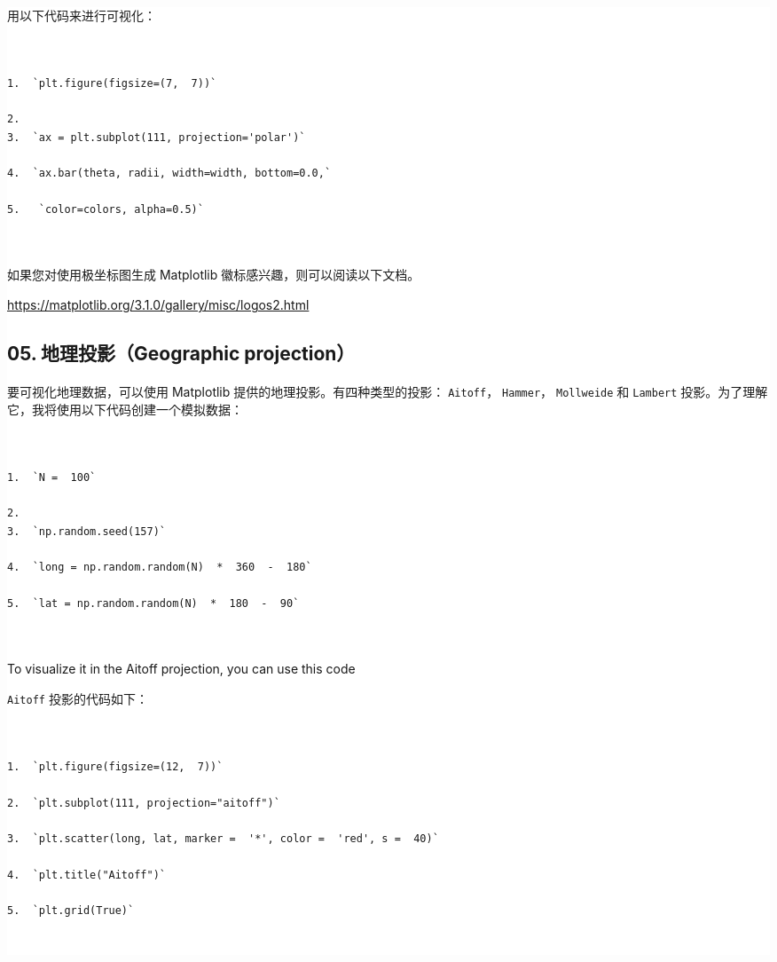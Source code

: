 用以下代码来进行可视化：

```


1.  `plt.figure(figsize=(7,  7))`
    
2.  
3.  `ax = plt.subplot(111, projection='polar')`
    
4.  `ax.bar(theta, radii, width=width, bottom=0.0,`
    
5.   `color=colors, alpha=0.5)`
    


```

如果您对使用极坐标图生成 Matplotlib 徽标感兴趣，则可以阅读以下文档。

https://matplotlib.org/3.1.0/gallery/misc/logos2.html

## 05\. 地理投影（Geographic projection）

要可视化地理数据，可以使用 Matplotlib 提供的地理投影。有四种类型的投影： `Aitoff`， `Hammer`， `Mollweide` 和 `Lambert` 投影。为了理解它，我将使用以下代码创建一个模拟数据：

```


1.  `N =  100`
    
2.  
3.  `np.random.seed(157)`
    
4.  `long = np.random.random(N)  *  360  -  180`
    
5.  `lat = np.random.random(N)  *  180  -  90`
    


```

To visualize it in the Aitoff projection, you can use this code

`Aitoff` 投影的代码如下：

```


1.  `plt.figure(figsize=(12,  7))`
    
2.  `plt.subplot(111, projection="aitoff")`
    
3.  `plt.scatter(long, lat, marker =  '*', color =  'red', s =  40)`
    
4.  `plt.title("Aitoff")`
    
5.  `plt.grid(True)`
    


```
